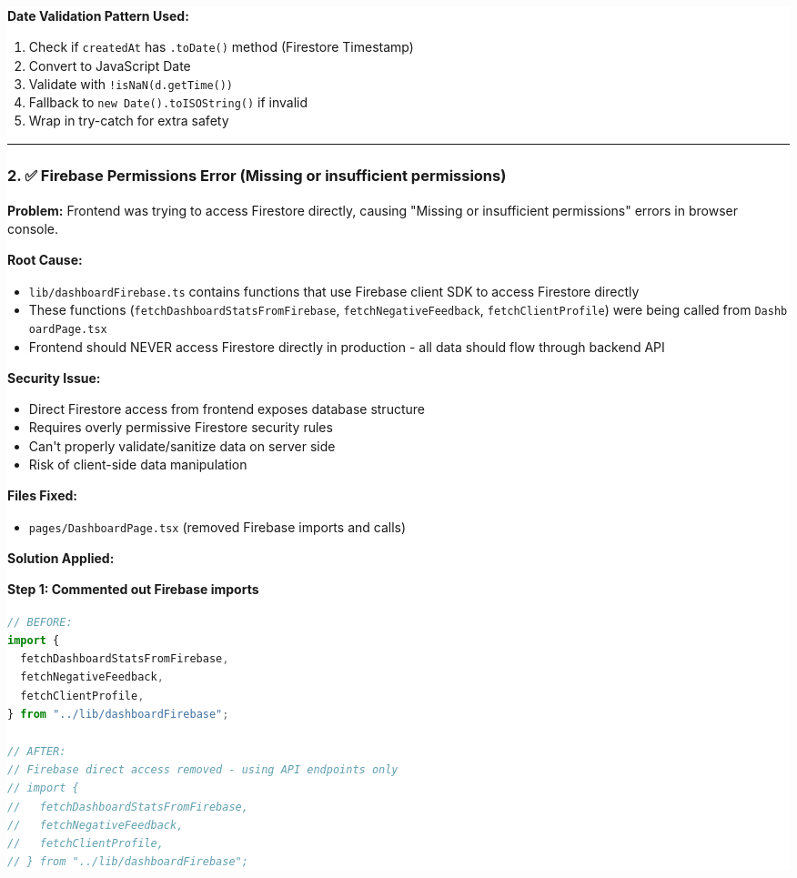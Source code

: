 **Date Validation Pattern Used:**

1. Check if `createdAt` has `.toDate()` method (Firestore Timestamp)
2. Convert to JavaScript Date
3. Validate with `!isNaN(d.getTime())`
4. Fallback to `new Date().toISOString()` if invalid
5. Wrap in try-catch for extra safety

---

### 2. ✅ Firebase Permissions Error (Missing or insufficient permissions)

**Problem:** Frontend was trying to access Firestore directly, causing "Missing or insufficient permissions" errors in browser console.

**Root Cause:**

- `lib/dashboardFirebase.ts` contains functions that use Firebase client SDK to access Firestore directly
- These functions (`fetchDashboardStatsFromFirebase`, `fetchNegativeFeedback`, `fetchClientProfile`) were being called from `DashboardPage.tsx`
- Frontend should NEVER access Firestore directly in production - all data should flow through backend API

**Security Issue:**

- Direct Firestore access from frontend exposes database structure
- Requires overly permissive Firestore security rules
- Can't properly validate/sanitize data on server side
- Risk of client-side data manipulation

**Files Fixed:**

- `pages/DashboardPage.tsx` (removed Firebase imports and calls)

**Solution Applied:**

**Step 1: Commented out Firebase imports**

```typescript
// BEFORE:
import {
  fetchDashboardStatsFromFirebase,
  fetchNegativeFeedback,
  fetchClientProfile,
} from "../lib/dashboardFirebase";

// AFTER:
// Firebase direct access removed - using API endpoints only
// import {
//   fetchDashboardStatsFromFirebase,
//   fetchNegativeFeedback,
//   fetchClientProfile,
// } from "../lib/dashboardFirebase";
```
